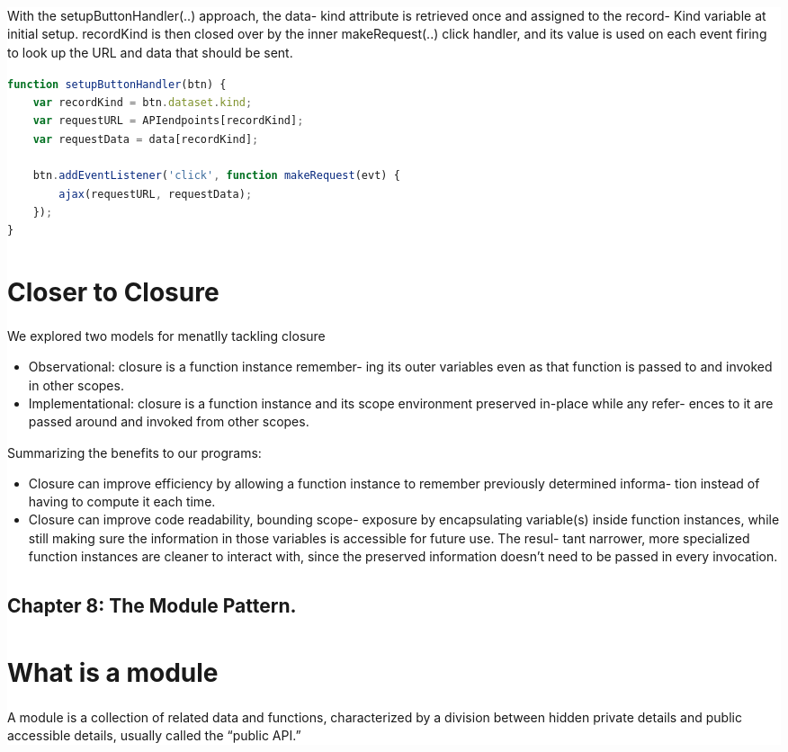 With the setupButtonHandler(..) approach, the data-
kind attribute is retrieved once and assigned to the record-
Kind variable at initial setup. recordKind is then closed over
by the inner makeRequest(..) click handler, and its value is
used on each event firing to look up the URL and data that
should be sent.

```js
function setupButtonHandler(btn) {
	var recordKind = btn.dataset.kind;
	var requestURL = APIendpoints[recordKind];
	var requestData = data[recordKind];

	btn.addEventListener('click', function makeRequest(evt) {
		ajax(requestURL, requestData);
	});
}
```

# Closer to Closure

We explored two models for menatlly tackling closure

- Observational: closure is a function instance remember-
  ing its outer variables even as that function is passed to
  and invoked in other scopes.
- Implementational: closure is a function instance and its
  scope environment preserved in-place while any refer-
  ences to it are passed around and invoked from other
  scopes.

Summarizing the benefits to our programs:

- Closure can improve efficiency by allowing a function
  instance to remember previously determined informa-
  tion instead of having to compute it each time.
- Closure can improve code readability, bounding scope-
  exposure by encapsulating variable(s) inside function
  instances, while still making sure the information in
  those variables is accessible for future use. The resul-
  tant narrower, more specialized function instances are
  cleaner to interact with, since the preserved information
  doesn’t need to be passed in every invocation.

## Chapter 8: The Module Pattern.

# What is a module

A module is a collection of related data and functions, characterized by a
division between hidden private details and public accessible
details, usually called the “public API.”
